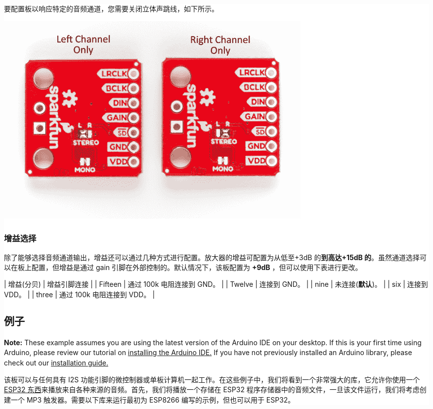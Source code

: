 要配置板以响应特定的音频通道，您需要关闭立体声跳线，如下所示。

[![Single Channel Select Jumper](img/539af8f5ac05a37bce390781b386a3da.png)](https://cdn.sparkfun.com/assets/learn_tutorials/8/0/2/Left_Right.jpg)

### 增益选择

除了能够选择音频通道输出，增益还可以通过几种方式进行配置。放大器的增益可配置为从低至+3dB 的**到高达+15dB 的**。虽然通道选择可以在板上配置，但增益是通过 gain 引脚在外部控制的。默认情况下，该板配置为 **+9dB** ，但可以使用下表进行更改。

| 增益(分贝) | 增益引脚连接 |
| Fifteen | 通过 100k 电阻连接到 GND。 |
| Twelve | 连接到 GND。 |
| nine | 未连接(**默认**)。 |
| six | 连接到 VDD。 |
| three | 通过 100k 电阻连接到 VDD。 |

## 例子

**Note:** These example assumes you are using the latest version of the Arduino IDE on your desktop. If this is your first time using Arduino, please review our tutorial on [installing the Arduino IDE.](https://learn.sparkfun.com/tutorials/installing-arduino-ide) If you have not previously installed an Arduino library, please check out our [installation guide.](https://learn.sparkfun.com/tutorials/installing-an-arduino-library)

该板可以与任何具有 I2S 功能引脚的微控制器或单板计算机一起工作。在这些例子中，我们将看到一个非常强大的库，它允许你使用一个 [ESP32 东西](https://www.sparkfun.com/products/13907)来播放来自各种来源的音频。首先，我们将播放一个存储在 ESP32 程序存储器中的音频文件，一旦该文件运行，我们将考虑创建一个 MP3 触发器。需要以下库来运行最初为 ESP8266 编写的示例，但也可以用于 ESP32。
